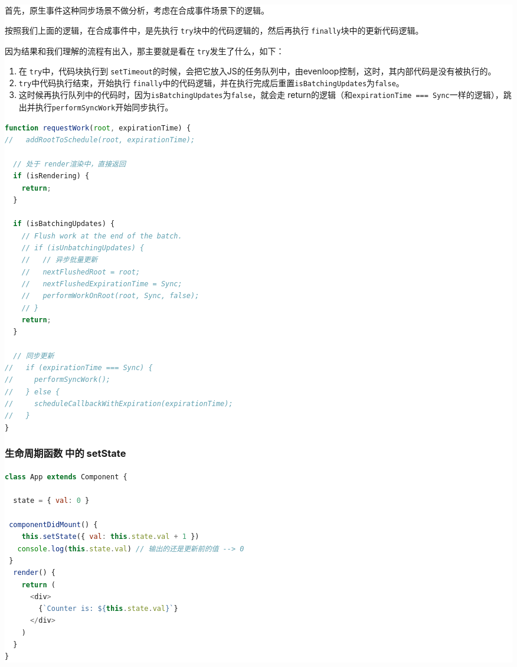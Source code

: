 首先，原生事件这种同步场景不做分析，考虑在合成事件场景下的逻辑。

按照我们上面的逻辑，在合成事件中，是先执行 `try`块中的代码逻辑的，然后再执行 `finally`块中的更新代码逻辑。

因为结果和我们理解的流程有出入，那主要就是看在 `try`发生了什么，如下：

1. 在 `try`中，代码块执行到 `setTimeout`的时候，会把它放入JS的任务队列中，由evenloop控制，这时，其内部代码是没有被执行的。
2. `try`中代码执行结束，开始执行 `finally`中的代码逻辑，并在执行完成后重置`isBatchingUpdates`为`false`。
3. 这时候再执行队列中的代码时，因为`isBatchingUpdates`为`false`，就会走 return的逻辑（和`expirationTime === Sync`一样的逻辑），跳出并执行`performSyncWork`开始同步执行。

```js
function requestWork(root, expirationTime) {
//   addRootToSchedule(root, expirationTime);

  // 处于 render渲染中，直接返回
  if (isRendering) {
    return;
  }

  if (isBatchingUpdates) {
    // Flush work at the end of the batch.
    // if (isUnbatchingUpdates) {
    //   // 异步批量更新
    //   nextFlushedRoot = root;
    //   nextFlushedExpirationTime = Sync;
    //   performWorkOnRoot(root, Sync, false);
    // }
    return;
  }

  // 同步更新
//   if (expirationTime === Sync) {
//     performSyncWork();
//   } else {
//     scheduleCallbackWithExpiration(expirationTime);
//   }
}
```

### 生命周期函数 中的 setState

```js
class App extends Component {

  state = { val: 0 }

 componentDidMount() {
    this.setState({ val: this.state.val + 1 })
   console.log(this.state.val) // 输出的还是更新前的值 --> 0
 }
  render() {
    return (
      <div>
        {`Counter is: ${this.state.val}`}
      </div>
    )
  }
}
```
